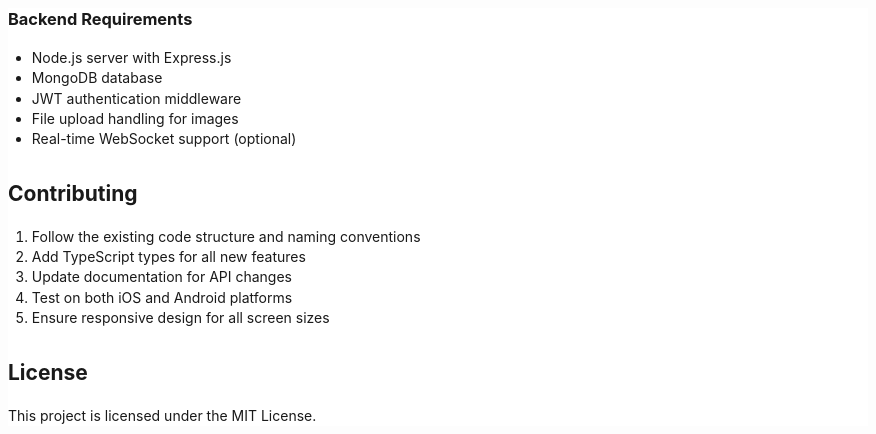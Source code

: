 ### Backend Requirements
- Node.js server with Express.js
- MongoDB database
- JWT authentication middleware
- File upload handling for images
- Real-time WebSocket support (optional)

## Contributing

1. Follow the existing code structure and naming conventions
2. Add TypeScript types for all new features
3. Update documentation for API changes
4. Test on both iOS and Android platforms
5. Ensure responsive design for all screen sizes

## License

This project is licensed under the MIT License.